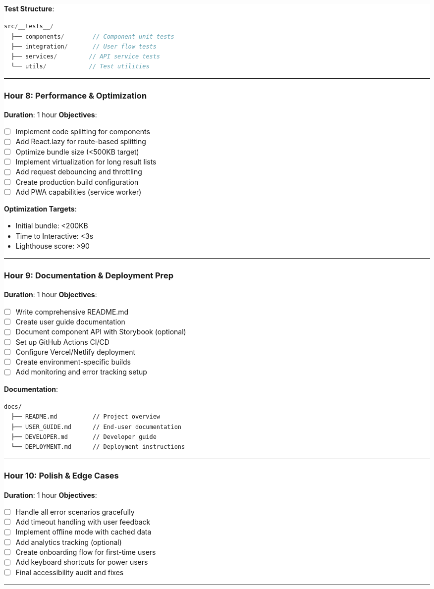 **Test Structure**:
```typescript
src/__tests__/
  ├── components/        // Component unit tests
  ├── integration/       // User flow tests
  ├── services/         // API service tests
  └── utils/            // Test utilities
```

---

### Hour 8: Performance & Optimization
**Duration**: 1 hour
**Objectives**:
- [ ] Implement code splitting for components
- [ ] Add React.lazy for route-based splitting
- [ ] Optimize bundle size (<500KB target)
- [ ] Implement virtualization for long result lists
- [ ] Add request debouncing and throttling
- [ ] Create production build configuration
- [ ] Add PWA capabilities (service worker)

**Optimization Targets**:
- Initial bundle: <200KB
- Time to Interactive: <3s
- Lighthouse score: >90

---

### Hour 9: Documentation & Deployment Prep
**Duration**: 1 hour
**Objectives**:
- [ ] Write comprehensive README.md
- [ ] Create user guide documentation
- [ ] Document component API with Storybook (optional)
- [ ] Set up GitHub Actions CI/CD
- [ ] Configure Vercel/Netlify deployment
- [ ] Create environment-specific builds
- [ ] Add monitoring and error tracking setup

**Documentation**:
```markdown
docs/
  ├── README.md          // Project overview
  ├── USER_GUIDE.md      // End-user documentation
  ├── DEVELOPER.md       // Developer guide
  └── DEPLOYMENT.md      // Deployment instructions
```

---

### Hour 10: Polish & Edge Cases
**Duration**: 1 hour
**Objectives**:
- [ ] Handle all error scenarios gracefully
- [ ] Add timeout handling with user feedback
- [ ] Implement offline mode with cached data
- [ ] Add analytics tracking (optional)
- [ ] Create onboarding flow for first-time users
- [ ] Add keyboard shortcuts for power users
- [ ] Final accessibility audit and fixes

---